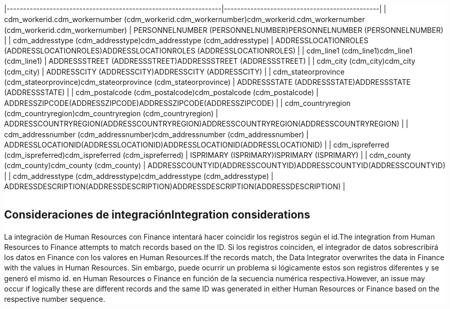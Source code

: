 |-----------------------------------------------------------------|-----------------------------------------------|
| <span data-ttu-id="a0e5c-340">cdm_workerid.cdm_workernumber   (cdm_workerid.cdm_workernumber)</span><span class="sxs-lookup"><span data-stu-id="a0e5c-340">cdm_workerid.cdm_workernumber   (cdm_workerid.cdm_workernumber)</span></span> | <span data-ttu-id="a0e5c-341">PERSONNELNUMBER   (PERSONNELNUMBER)</span><span class="sxs-lookup"><span data-stu-id="a0e5c-341">PERSONNELNUMBER   (PERSONNELNUMBER)</span></span>           |
| <span data-ttu-id="a0e5c-342">cdm_addresstype   (cdm_addresstype)</span><span class="sxs-lookup"><span data-stu-id="a0e5c-342">cdm_addresstype   (cdm_addresstype)</span></span>                             | <span data-ttu-id="a0e5c-343">ADDRESSLOCATIONROLES   (ADDRESSLOCATIONROLES)</span><span class="sxs-lookup"><span data-stu-id="a0e5c-343">ADDRESSLOCATIONROLES   (ADDRESSLOCATIONROLES)</span></span> |
| <span data-ttu-id="a0e5c-344">cdm_line1   (cdm_line1)</span><span class="sxs-lookup"><span data-stu-id="a0e5c-344">cdm_line1   (cdm_line1)</span></span>                                         | <span data-ttu-id="a0e5c-345">ADDRESSSTREET   (ADDRESSSTREET)</span><span class="sxs-lookup"><span data-stu-id="a0e5c-345">ADDRESSSTREET   (ADDRESSSTREET)</span></span>               |
| <span data-ttu-id="a0e5c-346">cdm_city (cdm_city)</span><span class="sxs-lookup"><span data-stu-id="a0e5c-346">cdm_city (cdm_city)</span></span>                                             | <span data-ttu-id="a0e5c-347">ADDRESSCITY   (ADDRESSCITY)</span><span class="sxs-lookup"><span data-stu-id="a0e5c-347">ADDRESSCITY   (ADDRESSCITY)</span></span>                   |
| <span data-ttu-id="a0e5c-348">cdm_stateorprovince   (cdm_stateorprovince)</span><span class="sxs-lookup"><span data-stu-id="a0e5c-348">cdm_stateorprovince   (cdm_stateorprovince)</span></span>                     | <span data-ttu-id="a0e5c-349">ADDRESSSTATE   (ADDRESSSTATE)</span><span class="sxs-lookup"><span data-stu-id="a0e5c-349">ADDRESSSTATE   (ADDRESSSTATE)</span></span>                 |
| <span data-ttu-id="a0e5c-350">cdm_postalcode   (cdm_postalcode)</span><span class="sxs-lookup"><span data-stu-id="a0e5c-350">cdm_postalcode   (cdm_postalcode)</span></span>                               | <span data-ttu-id="a0e5c-351">ADDRESSZIPCODE(ADDRESSZIPCODE)</span><span class="sxs-lookup"><span data-stu-id="a0e5c-351">ADDRESSZIPCODE(ADDRESSZIPCODE)</span></span>                |
| <span data-ttu-id="a0e5c-352">cdm_countryregion   (cdm_countryregion)</span><span class="sxs-lookup"><span data-stu-id="a0e5c-352">cdm_countryregion   (cdm_countryregion)</span></span>                         | <span data-ttu-id="a0e5c-353">ADDRESSCOUNTRYREGION(ADDRESSCOUNTRYREGION)</span><span class="sxs-lookup"><span data-stu-id="a0e5c-353">ADDRESSCOUNTRYREGION(ADDRESSCOUNTRYREGION)</span></span>    |
| <span data-ttu-id="a0e5c-354">cdm_addressnumber   (cdm_addressnumber)</span><span class="sxs-lookup"><span data-stu-id="a0e5c-354">cdm_addressnumber   (cdm_addressnumber)</span></span>                         | <span data-ttu-id="a0e5c-355">ADDRESSLOCATIONID(ADDRESSLOCATIONID)</span><span class="sxs-lookup"><span data-stu-id="a0e5c-355">ADDRESSLOCATIONID(ADDRESSLOCATIONID)</span></span>          |
| <span data-ttu-id="a0e5c-356">cdm_ispreferred   (cdm_ispreferred)</span><span class="sxs-lookup"><span data-stu-id="a0e5c-356">cdm_ispreferred   (cdm_ispreferred)</span></span>                             | <span data-ttu-id="a0e5c-357">ISPRIMARY   (ISPRIMARY)</span><span class="sxs-lookup"><span data-stu-id="a0e5c-357">ISPRIMARY   (ISPRIMARY)</span></span>                       |
| <span data-ttu-id="a0e5c-358">cdm_county   (cdm_county)</span><span class="sxs-lookup"><span data-stu-id="a0e5c-358">cdm_county   (cdm_county)</span></span>                                       | <span data-ttu-id="a0e5c-359">ADDRESSCOUNTYID(ADDRESSCOUNTYID)</span><span class="sxs-lookup"><span data-stu-id="a0e5c-359">ADDRESSCOUNTYID(ADDRESSCOUNTYID)</span></span>              |
| <span data-ttu-id="a0e5c-360">cdm_addresstype   (cdm_addresstype)</span><span class="sxs-lookup"><span data-stu-id="a0e5c-360">cdm_addresstype   (cdm_addresstype)</span></span>                             | <span data-ttu-id="a0e5c-361">ADDRESSDESCRIPTION(ADDRESSDESCRIPTION)</span><span class="sxs-lookup"><span data-stu-id="a0e5c-361">ADDRESSDESCRIPTION(ADDRESSDESCRIPTION)</span></span>        |

## <a name="integration-considerations"></a><span data-ttu-id="a0e5c-362">Consideraciones de integración</span><span class="sxs-lookup"><span data-stu-id="a0e5c-362">Integration considerations</span></span>

<span data-ttu-id="a0e5c-363">La integración de Human Resources con Finance intentará hacer coincidir los registros según el id.</span><span class="sxs-lookup"><span data-stu-id="a0e5c-363">The integration from Human Resources to Finance attempts to match records based on the ID.</span></span> <span data-ttu-id="a0e5c-364">Si los registros coinciden, el integrador de datos sobrescribirá los datos en Finance con los valores en Human Resources.</span><span class="sxs-lookup"><span data-stu-id="a0e5c-364">If the records match, the Data Integrator overwrites the data in Finance with the values in Human Resources.</span></span> <span data-ttu-id="a0e5c-365">Sin embargo, puede ocurrir un problema si lógicamente estos son registros diferentes y se generó el mismo id. en Human Resources o Finance en función de la secuencia numérica respectiva.</span><span class="sxs-lookup"><span data-stu-id="a0e5c-365">However, an issue may occur if logically these are different records and the same ID was generated in either Human Resources or Finance based on the respective number sequence.</span></span>
